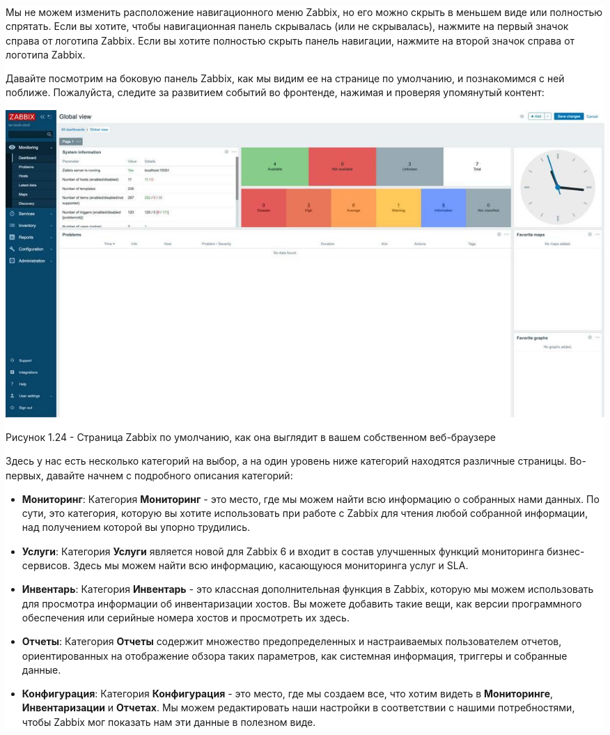 Мы не можем изменить расположение навигационного меню Zabbix, но его можно скрыть в меньшем виде или полностью спрятать. Если вы хотите, чтобы навигационная панель скрывалась (или не скрывалась), нажмите на первый значок справа от логотипа Zabbix. Если вы хотите полностью скрыть панель навигации, нажмите на второй значок справа от логотипа Zabbix.

Давайте посмотрим на боковую панель Zabbix, как мы видим ее на странице по умолчанию, и познакомимся с ней поближе. Пожалуйста, следите за развитием событий во фронтенде, нажимая и проверяя упомянутый контент:

![img](pics/pic1-24.jpeg)

Рисунок 1.24 - Страница Zabbix по умолчанию, как она выглядит в вашем собственном веб-браузере

Здесь у нас есть несколько категорий на выбор, а на один уровень ниже категорий находятся различные страницы. Во-первых, давайте начнем с подробного описания категорий:

* **Мониторинг**: Категория **Мониторинг** - это место, где мы можем найти всю информацию о собранных нами данных. По сути, это категория, которую вы хотите использовать при работе с Zabbix для чтения любой собранной информации, над получением которой вы упорно трудились.

* **Услуги**: Категория **Услуги** является новой для Zabbix 6 и входит в состав улучшенных функций мониторинга бизнес-сервисов. Здесь мы можем найти всю информацию, касающуюся мониторинга услуг и SLA.

* **Инвентарь**: Категория **Инвентарь** - это классная дополнительная функция в Zabbix, которую мы можем использовать для просмотра информации об инвентаризации хостов. Вы можете добавить такие вещи, как версии программного обеспечения или серийные номера хостов и просмотреть их здесь.

* **Отчеты**: 	Категория **Отчеты** содержит множество предопределенных и настраиваемых пользователем отчетов, ориентированных на отображение обзора таких параметров, как системная информация, триггеры и собранные данные.

* **Конфигурация**: 	Категория **Конфигурация** - это место, где мы создаем все, что хотим видеть в **Мониторинге**, **Инвентаризации** и **Отчетах**. 	Мы можем редактировать наши настройки в соответствии с нашими потребностями, чтобы Zabbix мог показать нам эти данные в полезном виде.
